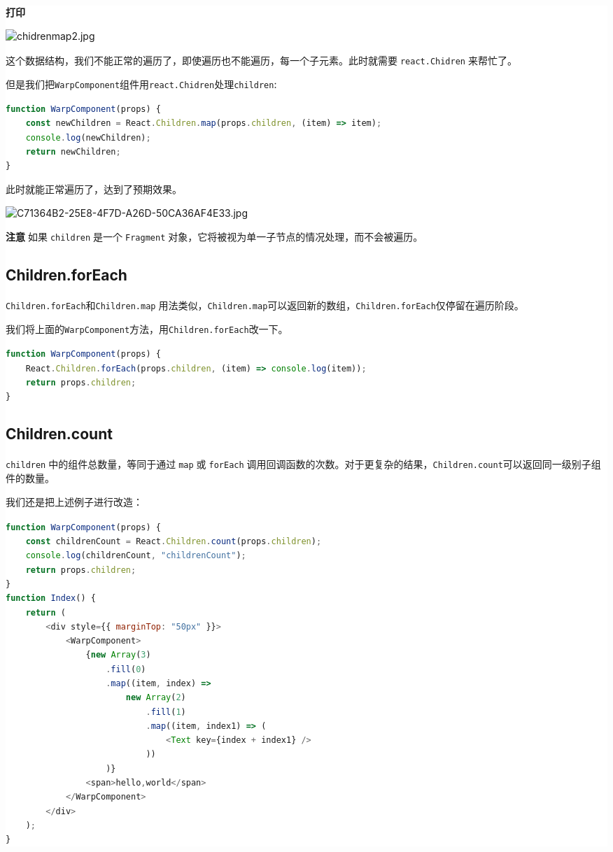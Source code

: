 **打印**

![chidrenmap2.jpg](https://p3-juejin.byteimg.com/tos-cn-i-k3u1fbpfcp/b8e1630e79f54b54b4291b7f4130aebe~tplv-k3u1fbpfcp-zoom-in-crop-mark:1512:0:0:0.awebp)

这个数据结构，我们不能正常的遍历了，即使遍历也不能遍历，每一个子元素。此时就需要 `react.Chidren` 来帮忙了。

但是我们把`WarpComponent`组件用`react.Chidren`处理`children`:

```js
function WarpComponent(props) {
    const newChildren = React.Children.map(props.children, (item) => item);
    console.log(newChildren);
    return newChildren;
}
```

此时就能正常遍历了，达到了预期效果。

![C71364B2-25E8-4F7D-A26D-50CA36AF4E33.jpg](https://p6-juejin.byteimg.com/tos-cn-i-k3u1fbpfcp/0158172495a648df8e804a0707f993bc~tplv-k3u1fbpfcp-zoom-in-crop-mark:1512:0:0:0.awebp)

**注意** 如果 `children` 是一个 `Fragment` 对象，它将被视为单一子节点的情况处理，而不会被遍历。

## Children.forEach

`Children.forEach`和`Children.map` 用法类似，`Children.map`可以返回新的数组，`Children.forEach`仅停留在遍历阶段。

我们将上面的`WarpComponent`方法，用`Children.forEach`改一下。

```js
function WarpComponent(props) {
    React.Children.forEach(props.children, (item) => console.log(item));
    return props.children;
}
```

## Children.count

`children` 中的组件总数量，等同于通过 `map` 或 `forEach` 调用回调函数的次数。对于更复杂的结果，`Children.count`可以返回同一级别子组件的数量。

我们还是把上述例子进行改造：

```js
function WarpComponent(props) {
    const childrenCount = React.Children.count(props.children);
    console.log(childrenCount, "childrenCount");
    return props.children;
}
function Index() {
    return (
        <div style={{ marginTop: "50px" }}>
            <WarpComponent>
                {new Array(3)
                    .fill(0)
                    .map((item, index) =>
                        new Array(2)
                            .fill(1)
                            .map((item, index1) => (
                                <Text key={index + index1} />
                            ))
                    )}
                <span>hello,world</span>
            </WarpComponent>
        </div>
    );
}
```
